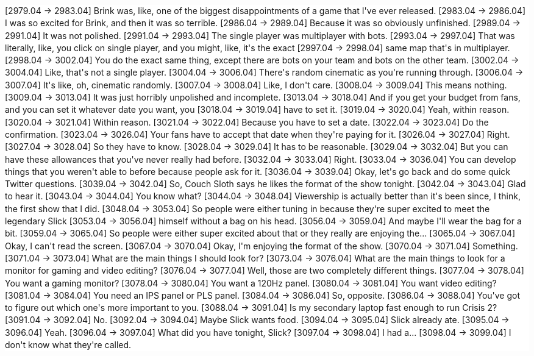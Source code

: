 [2979.04 → 2983.04] Brink was, like, one of the biggest disappointments of a game that I've ever released.
[2983.04 → 2986.04] I was so excited for Brink, and then it was so terrible.
[2986.04 → 2989.04] Because it was so obviously unfinished.
[2989.04 → 2991.04] It was not polished.
[2991.04 → 2993.04] The single player was multiplayer with bots.
[2993.04 → 2997.04] That was literally, like, you click on single player, and you might, like, it's the exact
[2997.04 → 2998.04] same map that's in multiplayer.
[2998.04 → 3002.04] You do the exact same thing, except there are bots on your team and bots on the other team.
[3002.04 → 3004.04] Like, that's not a single player.
[3004.04 → 3006.04] There's random cinematic as you're running through.
[3006.04 → 3007.04] It's like, oh, cinematic randomly.
[3007.04 → 3008.04] Like, I don't care.
[3008.04 → 3009.04] This means nothing.
[3009.04 → 3013.04] It was just horribly unpolished and incomplete.
[3013.04 → 3018.04] And if you get your budget from fans, and you can set it whatever date you want, you
[3018.04 → 3019.04] have to set it.
[3019.04 → 3020.04] Yeah, within reason.
[3020.04 → 3021.04] Within reason.
[3021.04 → 3022.04] Because you have to set a date.
[3022.04 → 3023.04] Do the confirmation.
[3023.04 → 3026.04] Your fans have to accept that date when they're paying for it.
[3026.04 → 3027.04] Right.
[3027.04 → 3028.04] So they have to know.
[3028.04 → 3029.04] It has to be reasonable.
[3029.04 → 3032.04] But you can have these allowances that you've never really had before.
[3032.04 → 3033.04] Right.
[3033.04 → 3036.04] You can develop things that you weren't able to before because people ask for it.
[3036.04 → 3039.04] Okay, let's go back and do some quick Twitter questions.
[3039.04 → 3042.04] So, Couch Sloth says he likes the format of the show tonight.
[3042.04 → 3043.04] Glad to hear it.
[3043.04 → 3044.04] You know what?
[3044.04 → 3048.04] Viewership is actually better than it's been since, I think, the first show that I did.
[3048.04 → 3053.04] So people were either tuning in because they're super excited to meet the legendary Slick
[3053.04 → 3056.04] himself without a bag on his head.
[3056.04 → 3059.04] And maybe I'll wear the bag for a bit.
[3059.04 → 3065.04] So people were either super excited about that or they really are enjoying the...
[3065.04 → 3067.04] Okay, I can't read the screen.
[3067.04 → 3070.04] Okay, I'm enjoying the format of the show.
[3070.04 → 3071.04] Something.
[3071.04 → 3073.04] What are the main things I should look for?
[3073.04 → 3076.04] What are the main things to look for a monitor for gaming and video editing?
[3076.04 → 3077.04] Well, those are two completely different things.
[3077.04 → 3078.04] You want a gaming monitor?
[3078.04 → 3080.04] You want a 120Hz panel.
[3080.04 → 3081.04] You want video editing?
[3081.04 → 3084.04] You need an IPS panel or PLS panel.
[3084.04 → 3086.04] So, opposite.
[3086.04 → 3088.04] You've got to figure out which one's more important to you.
[3088.04 → 3091.04] Is my secondary laptop fast enough to run Crisis 2?
[3091.04 → 3092.04] No.
[3092.04 → 3094.04] Maybe Slick wants food.
[3094.04 → 3095.04] Slick already ate.
[3095.04 → 3096.04] Yeah.
[3096.04 → 3097.04] What did you have tonight, Slick?
[3097.04 → 3098.04] I had a...
[3098.04 → 3099.04] I don't know what they're called.